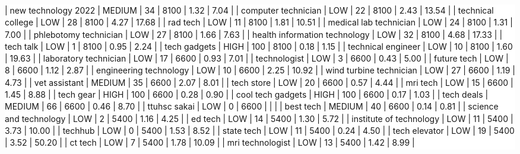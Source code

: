 <ins class="adsbygoogle"
     style="display:block"
     data-ad-client="ca-pub-8274401353019049"
     data-ad-slot="5522300086"
     data-ad-format="auto"
     data-full-width-responsive="true"></ins>
<script>
     (adsbygoogle = window.adsbygoogle || []).push({});
</script>


| new technology 2022                               | MEDIUM          | 34                    | 8100              | 1.32                 | 7.04                  |
| computer technician                               | LOW             | 22                    | 8100              | 2.43                 | 13.54                 |
| technical college                                 | LOW             | 28                    | 8100              | 4.27                 | 17.68                 |
| rad tech                                          | LOW             | 11                    | 8100              | 1.81                 | 10.51                 |
| medical lab technician                            | LOW             | 24                    | 8100              | 1.31                 | 7.00                  |
| phlebotomy technician                             | LOW             | 27                    | 8100              | 1.66                 | 7.63                  |
| health information technology                     | LOW             | 32                    | 8100              | 4.68                 | 17.33                 |
| tech talk                                         | LOW             | 1                     | 8100              | 0.95                 | 2.24                  |
| tech gadgets                                      | HIGH            | 100                   | 8100              | 0.18                 | 1.15                  |
| technical engineer                                | LOW             | 10                    | 8100              | 1.60                 | 19.63                 |
| laboratory technician                             | LOW             | 17                    | 6600              | 0.93                 | 7.01                  |
| technologist                                      | LOW             | 3                     | 6600              | 0.43                 | 5.00                  |
| future tech                                       | LOW             | 8                     | 6600              | 1.12                 | 2.87                  |
| engineering technology                            | LOW             | 10                    | 6600              | 2.25                 | 10.92                 |
| wind turbine technician                           | LOW             | 27                    | 6600              | 1.19                 | 4.73                  |
| vet assistant                                     | MEDIUM          | 35                    | 6600              | 2.07                 | 8.01                  |
| tech store                                        | LOW             | 20                    | 6600              | 0.57                 | 4.44                  |
| mri tech                                          | LOW             | 15                    | 6600              | 1.45                 | 8.88                  |
| tech gear                                         | HIGH            | 100                   | 6600              | 0.28                 | 0.90                  |
| cool tech gadgets                                 | HIGH            | 100                   | 6600              | 0.17                 | 1.03                  |
| tech deals                                        | MEDIUM          | 66                    | 6600              | 0.46                 | 8.70                  |
| ttuhsc sakai                                      | LOW             | 0                     | 6600              |                      |                       |
| best tech                                         | MEDIUM          | 40                    | 6600              | 0.14                 | 0.81                  |
| science and technology                            | LOW             | 2                     | 5400              | 1.16                 | 4.25                  |
| ed tech                                           | LOW             | 14                    | 5400              | 1.30                 | 5.72                  |
| institute of technology                           | LOW             | 11                    | 5400              | 3.73                 | 10.00                 |
| techhub                                           | LOW             | 0                     | 5400              | 1.53                 | 8.52                  |
| state tech                                        | LOW             | 11                    | 5400              | 0.24                 | 4.50                  |
| tech elevator                                     | LOW             | 19                    | 5400              | 3.52                 | 50.20                 |
| ct tech                                           | LOW             | 7                     | 5400              | 1.78                 | 10.09                 |
| mri technologist                                  | LOW             | 13                    | 5400              | 1.42                 | 8.99                  |
